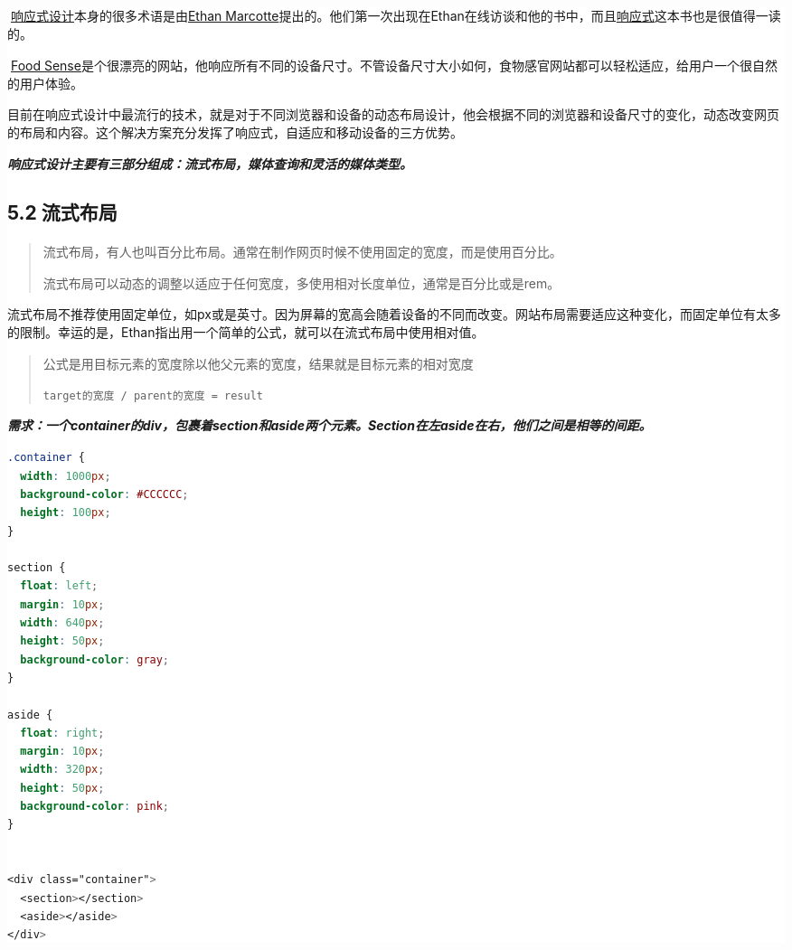 ​	[响应式设计](http://alistapart.com/article/responsive-web-design)本身的很多术语是由[Ethan Marcotte](http://alistapart.com/author/emarcotte)提出的。他们第一次出现在Ethan在线访谈和他的书中，而且[响应式](http://www.abookapart.com/products/responsive-web-design/)这本书也是很值得一读的。

​	[Food Sense](http://foodsense.is/)是个很漂亮的网站，他响应所有不同的设备尺寸。不管设备尺寸大小如何，食物感官网站都可以轻松适应，给用户一个很自然的用户体验。

​	目前在响应式设计中最流行的技术，就是对于不同浏览器和设备的动态布局设计，他会根据不同的浏览器和设备尺寸的变化，动态改变网页的布局和内容。这个解决方案充分发挥了响应式，自适应和移动设备的三方优势。

***响应式设计主要有三部分组成：流式布局，媒体查询和灵活的媒体类型。***

## 5.2	流式布局

> 流式布局，有人也叫百分比布局。通常在制作网页时候不使用固定的宽度，而是使用百分比。
>
> 流式布局可以动态的调整以适应于任何宽度，多使用相对长度单位，通常是百分比或是rem。

​	流式布局不推荐使用固定单位，如px或是英寸。因为屏幕的宽高会随着设备的不同而改变。网站布局需要适应这种变化，而固定单位有太多的限制。幸运的是，Ethan指出用一个简单的公式，就可以在流式布局中使用相对值。

> 公式是用目标元素的宽度除以他父元素的宽度，结果就是目标元素的相对宽度
>
> ```
> target的宽度 / parent的宽度 = result	
> ```

***需求：一个container的div，包裹着section和aside两个元素。Section在左aside在右，他们之间是相等的间距。***

```css
.container {
  width: 1000px;
  background-color: #CCCCCC;
  height: 100px;
}

section {
  float: left;
  margin: 10px;
  width: 640px;
  height: 50px;
  background-color: gray;
}

aside {
  float: right;
  margin: 10px;
  width: 320px;
  height: 50px;
  background-color: pink;
}


<div class="container">
  <section></section>
  <aside></aside>
</div>
```

